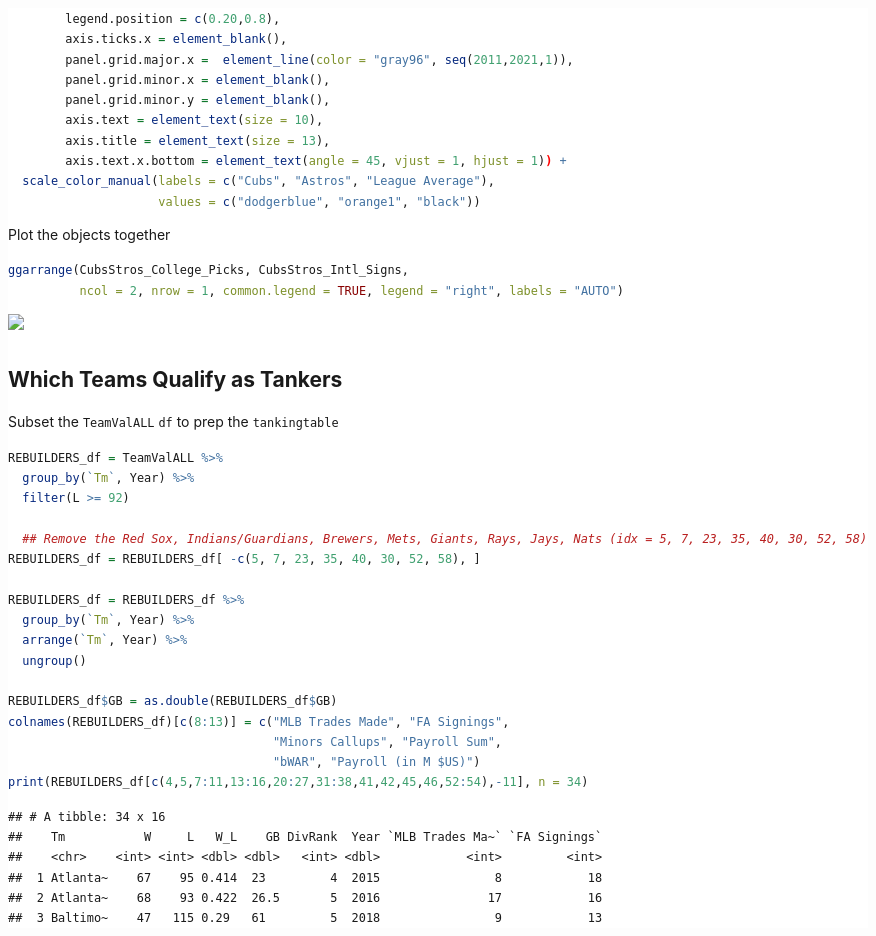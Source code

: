 ``` r
        legend.position = c(0.20,0.8),
        axis.ticks.x = element_blank(),
        panel.grid.major.x =  element_line(color = "gray96", seq(2011,2021,1)),
        panel.grid.minor.x = element_blank(),
        panel.grid.minor.y = element_blank(),
        axis.text = element_text(size = 10),
        axis.title = element_text(size = 13),
        axis.text.x.bottom = element_text(angle = 45, vjust = 1, hjust = 1)) +
  scale_color_manual(labels = c("Cubs", "Astros", "League Average"),
                     values = c("dodgerblue", "orange1", "black"))
```

Plot the objects together

``` r
ggarrange(CubsStros_College_Picks, CubsStros_Intl_Signs,
          ncol = 2, nrow = 1, common.legend = TRUE, legend = "right", labels = "AUTO")
```

![](https://github.com/eriklarsen4/Baseball/blob/main/Tanking/Tanking%20Figs/AstrosCubsTalentAcqGroup%20wo2020%20w800h480.jpeg)

## Which Teams Qualify as Tankers

Subset the `TeamValALL` `df` to prep the `tankingtable`

``` r
REBUILDERS_df = TeamValALL %>%
  group_by(`Tm`, Year) %>%
  filter(L >= 92)

  ## Remove the Red Sox, Indians/Guardians, Brewers, Mets, Giants, Rays, Jays, Nats (idx = 5, 7, 23, 35, 40, 30, 52, 58)
REBUILDERS_df = REBUILDERS_df[ -c(5, 7, 23, 35, 40, 30, 52, 58), ]

REBUILDERS_df = REBUILDERS_df %>%
  group_by(`Tm`, Year) %>%
  arrange(`Tm`, Year) %>%
  ungroup()

REBUILDERS_df$GB = as.double(REBUILDERS_df$GB)
colnames(REBUILDERS_df)[c(8:13)] = c("MLB Trades Made", "FA Signings",
                                     "Minors Callups", "Payroll Sum",
                                     "bWAR", "Payroll (in M $US)")
print(REBUILDERS_df[c(4,5,7:11,13:16,20:27,31:38,41,42,45,46,52:54),-11], n = 34)
```

    ## # A tibble: 34 x 16
    ##    Tm           W     L   W_L    GB DivRank  Year `MLB Trades Ma~` `FA Signings`
    ##    <chr>    <int> <int> <dbl> <dbl>   <int> <dbl>            <int>         <int>
    ##  1 Atlanta~    67    95 0.414  23         4  2015                8            18
    ##  2 Atlanta~    68    93 0.422  26.5       5  2016               17            16
    ##  3 Baltimo~    47   115 0.29   61         5  2018                9            13